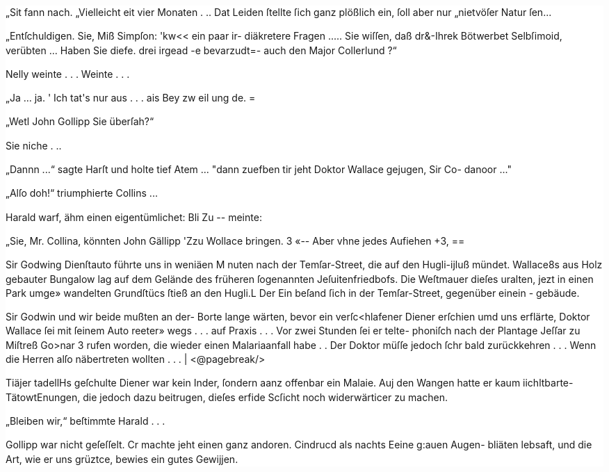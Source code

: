 „Sit fann nach. „Vielleicht eit vier Monaten . .. Dat
Leiden ſtellte ſich ganz plößlich ein, ſoll aber nur „nietvöſer
Natur ſen...

„Entſchuldigen. Sie, Miß Simpſon: 'kw<< ein paar ir-
diäkretere Fragen ..... Sie wiſſen, daß dr&-Ihrek Bötwerbet
Selbſimoid, verübten ... Haben Sie diefe. drei irgead -e
bevarzudt=- auch den Major Collerlund ?“

Nelly weinte . . . Weinte . . .

„Ja ... ja. ' Ich tat's nur aus . . . ais Bey
zw eil ung de. =

„Wetl John Gollipp Sie überſah?“

Sie niche . ..

„Dannn ...“ sagte Harſt und holte tief Atem ...
"dann zuefben tir jeht Doktor Wallace gejugen, Sir Co-
danoor ..."

„Alſo doh!“ triumphierte Collins ...

Harald warf, ähm einen eigentümlichet: Bli Zu --
meinte:

„Sie, Mr. Collina, könnten John Gällipp 'Zzu Wollace
bringen. 3 «-- Aber vhne jedes Aufiehen +3, ==

Sir Godwing Dienſtauto führte uns in weniäen M
nuten nach der Temſar-Street, die auf den Hugli-ijluß
mündet. Wallace8s aus Holz gebauter Bungalow lag auf
dem Gelände des früheren ſogenannten Jeſuitenfriedbofs.
Die Weſtmauer dieſes uralten, jezt in einen Park umge»
wandelten Grundſtücs ſtieß an den Hugli.L Der Ein
beſand ſich in der Temſar-Street, gegenüber einein -
gebäude.

Sir Godwin und wir beide mußten an der- Borte
lange wärten, bevor ein verſc<hlafener Diener erſchien umd
uns erflärte, Doktor Wallace ſei mit ſeinem Auto reeter»
wegs . . . auf Praxis . . . Vor zwei Stunden ſei er telte-
phoniſch nach der Plantage Jeſſar zu Miſtreß Go>nar 3
rufen worden, die wieder einen Malariaanfall habe . . Der
Doktor müſſe jedoch ſchr bald zurückkehren . . . Wenn die
Herren alſo näbertreten wollten . . . |
<@pagebreak/>

Tiäjer tadellHs geſchulte Diener war kein Inder, ſondern
aanz offenbar ein Malaie. Auj den Wangen hatte er kaum
iichltbarte- TätowtEnungen, die jedoch dazu beitrugen, dieſes
erfide Scſicht noch widerwärticer zu machen.

„Bleiben wir,“ beſtimmte Harald . . .

Gollipp war nicht geſeſſelt. Cr machte jeht einen ganz
andoren. Cindrucd als nachts Eeine g:auen Augen- bliäten
lebsaft, und die Art, wie er uns grüztce, bewies ein gutes
Gewijjen.
